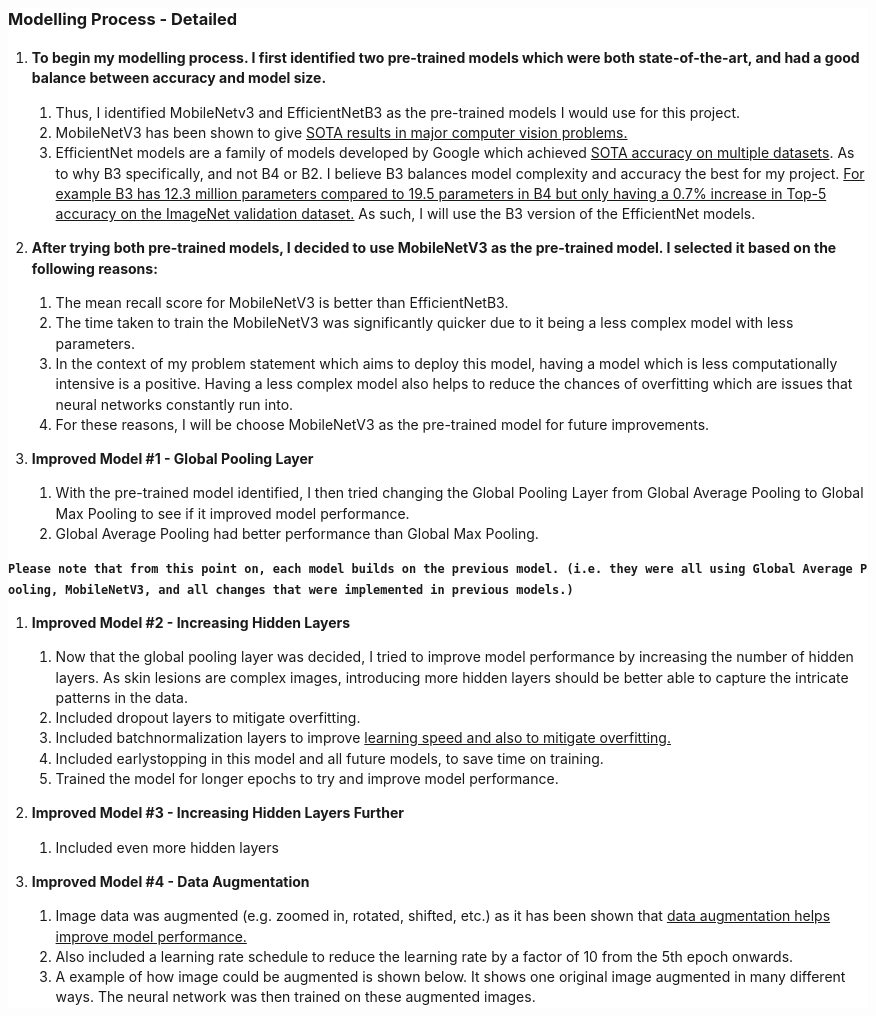
### Modelling Process - Detailed

1. **To begin my modelling process. I first identified two pre-trained models which were both state-of-the-art, and had a good balance between accuracy and model size.**
    1. Thus, I identified MobileNetv3 and EfficientNetB3 as the pre-trained models I would use for this project.
    1. MobileNetV3 has been shown to give [SOTA results in major computer vision problems.](https://towardsdatascience.com/everything-you-need-to-know-about-mobilenetv3-and-its-comparison-with-previous-versions-a5d5e5a6eeaa)
    1. EfficientNet models are a family of models developed by Google which achieved [SOTA accuracy on multiple datasets](https://ai.googleblog.com/2019/05/efficientnet-improving-accuracy-and.html). As to why B3 specifically, and not B4 or B2. I believe B3 balances model complexity and accuracy the best for my project. [For example B3 has 12.3 million parameters compared to 19.5 parameters in B4 but only having a 0.7% increase in Top-5 accuracy on the ImageNet validation dataset.](https://keras.io/api/applications/) As such, I will use the B3 version of the EfficientNet models.

1. **After trying both pre-trained models, I  decided to use MobileNetV3 as the pre-trained model. I selected it based on the following reasons:**
    1. The mean recall score for MobileNetV3 is better than EfficientNetB3.
    1. The time taken to train the MobileNetV3 was significantly quicker due to it being a less complex model with less parameters.
    1. In the context of my problem statement which aims to deploy this model, having a model which is less computationally intensive is a positive. Having a less complex model also helps to reduce the chances of overfitting which are issues that neural networks constantly run into.
   1. For these reasons, I will be choose MobileNetV3 as the pre-trained model for future improvements.

1. **Improved Model #1 - Global Pooling Layer**
    1. With the pre-trained model identified, I then tried changing the Global Pooling Layer from Global Average Pooling to Global Max Pooling to see if it improved model performance.
    1. Global Average Pooling had better performance than Global Max Pooling.

**`Please note that from this point on, each model builds on the previous model. (i.e. they were all using Global Average Pooling, MobileNetV3, and all changes that were implemented in previous models.)`**

1. **Improved Model #2 - Increasing Hidden Layers**
    1. Now that the global pooling layer was decided, I tried to improve model performance by increasing the number of hidden layers. As skin lesions are complex images, introducing more hidden layers should be better able to capture the intricate patterns in the data.
    1. Included dropout layers to mitigate overfitting.
    1. Included batchnormalization layers to improve [learning speed and also to mitigate overfitting.](https://www.baeldung.com/cs/batch-normalization-cnn#:~:text=Batch%20Norm%20is%20a%20normalization,learning%20rates%2C%20making%20learning%20easier.&text=the%20standard%20deviation%20of%20the%20neurons'%20output.)
    1. Included earlystopping in this model and all future models, to save time on training.
    1. Trained the model for longer epochs to try and improve model performance.

1. **Improved Model #3 - Increasing Hidden Layers Further**
    1. Included even more hidden layers
    
1. **Improved Model #4 - Data Augmentation**
    1. Image data was augmented (e.g. zoomed in, rotated, shifted, etc.) as it has been shown that [data augmentation helps improve model performance.](http://vision.stanford.edu/teaching/cs231n/reports/2017/pdfs/300.pdf)
    1. Also included a learning rate schedule to reduce the learning rate by a factor of 10 from the 5th epoch onwards.
    1. A example of how image could be augmented is shown below. It shows one original image augmented in many different ways. The neural network was then trained on these augmented images.
